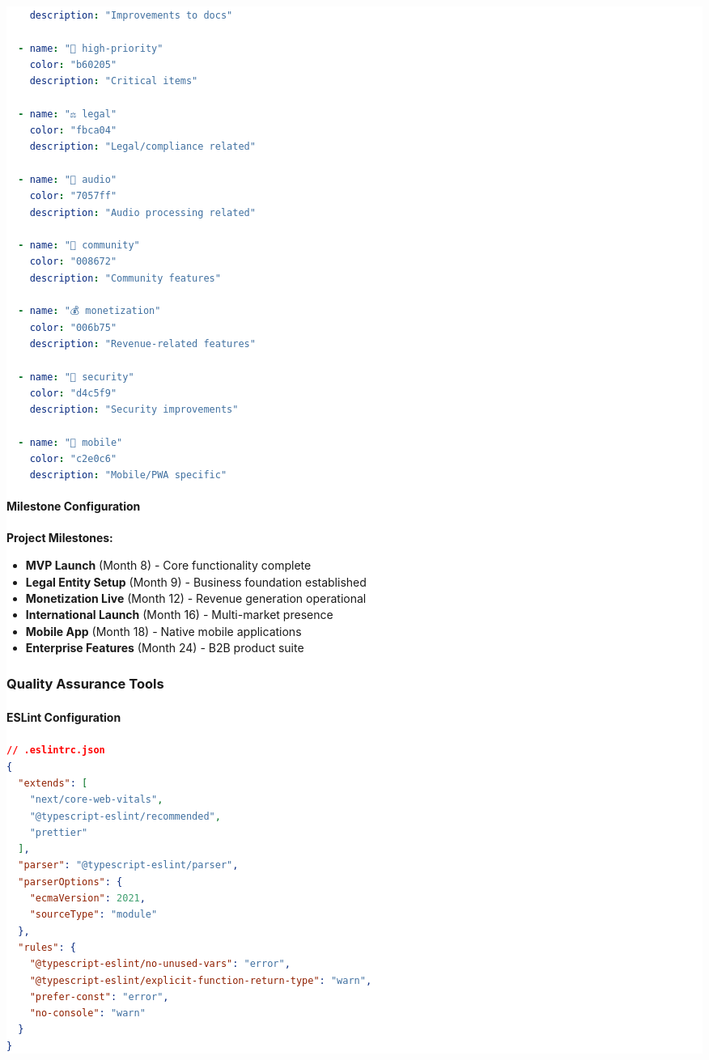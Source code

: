 ```yaml
    description: "Improvements to docs"
    
  - name: "🚨 high-priority"
    color: "b60205" 
    description: "Critical items"
    
  - name: "⚖️ legal"
    color: "fbca04"
    description: "Legal/compliance related"
    
  - name: "🎵 audio"
    color: "7057ff"
    description: "Audio processing related"
    
  - name: "👥 community"
    color: "008672"
    description: "Community features"
    
  - name: "💰 monetization"
    color: "006b75"
    description: "Revenue-related features"
    
  - name: "🔐 security"
    color: "d4c5f9"
    description: "Security improvements"
    
  - name: "📱 mobile"
    color: "c2e0c6"
    description: "Mobile/PWA specific"
```

#### Milestone Configuration
**Project Milestones:**
- **MVP Launch** (Month 8) - Core functionality complete
- **Legal Entity Setup** (Month 9) - Business foundation established
- **Monetization Live** (Month 12) - Revenue generation operational
- **International Launch** (Month 16) - Multi-market presence
- **Mobile App** (Month 18) - Native mobile applications
- **Enterprise Features** (Month 24) - B2B product suite

### Quality Assurance Tools

#### ESLint Configuration
```json
// .eslintrc.json
{
  "extends": [
    "next/core-web-vitals",
    "@typescript-eslint/recommended",
    "prettier"
  ],
  "parser": "@typescript-eslint/parser",
  "parserOptions": {
    "ecmaVersion": 2021,
    "sourceType": "module"
  },
  "rules": {
    "@typescript-eslint/no-unused-vars": "error",
    "@typescript-eslint/explicit-function-return-type": "warn",
    "prefer-const": "error",
    "no-console": "warn"
  }
}
```